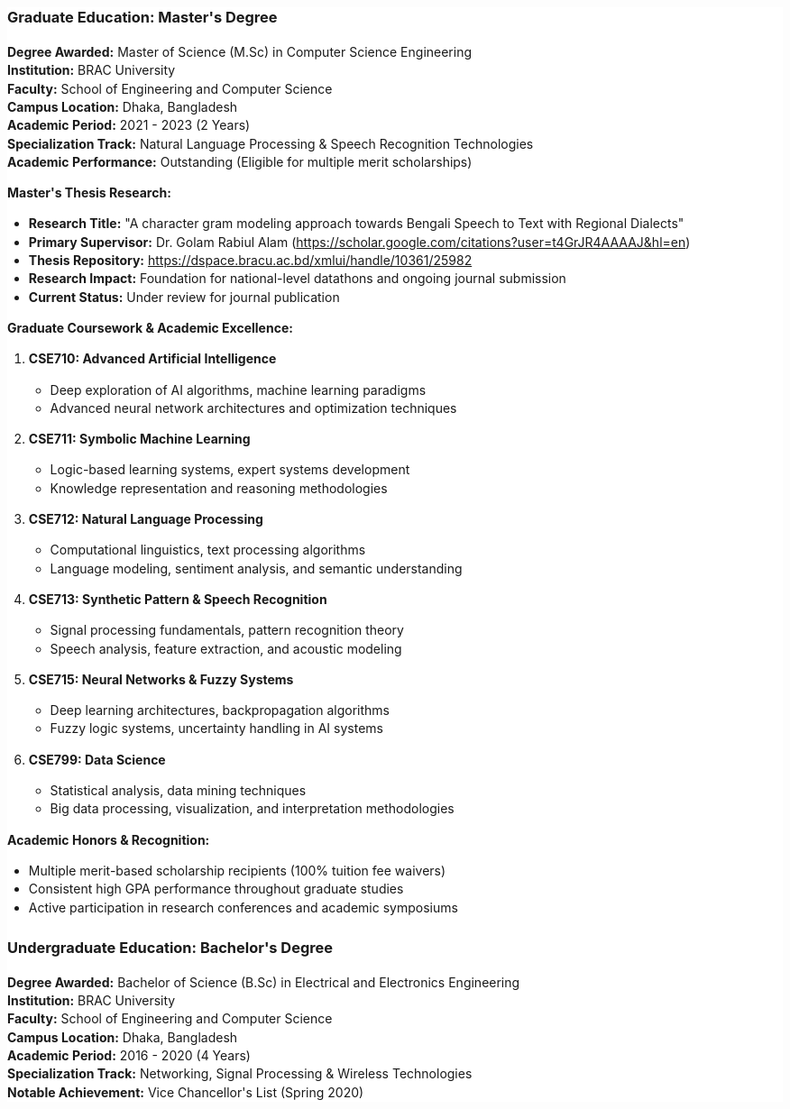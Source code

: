 ### Graduate Education: Master's Degree

**Degree Awarded:** Master of Science (M.Sc) in Computer Science Engineering  
**Institution:** BRAC University  
**Faculty:** School of Engineering and Computer Science  
**Campus Location:** Dhaka, Bangladesh  
**Academic Period:** 2021 - 2023 (2 Years)  
**Specialization Track:** Natural Language Processing & Speech Recognition Technologies  
**Academic Performance:** Outstanding (Eligible for multiple merit scholarships)

**Master's Thesis Research:**
- **Research Title:** "A character gram modeling approach towards Bengali Speech to Text with Regional Dialects"
- **Primary Supervisor:** Dr. Golam Rabiul Alam (https://scholar.google.com/citations?user=t4GrJR4AAAAJ&hl=en)
- **Thesis Repository:** https://dspace.bracu.ac.bd/xmlui/handle/10361/25982
- **Research Impact:** Foundation for national-level datathons and ongoing journal submission
- **Current Status:** Under review for journal publication

**Graduate Coursework & Academic Excellence:**

1. **CSE710: Advanced Artificial Intelligence**
   - Deep exploration of AI algorithms, machine learning paradigms
   - Advanced neural network architectures and optimization techniques

2. **CSE711: Symbolic Machine Learning**
   - Logic-based learning systems, expert systems development
   - Knowledge representation and reasoning methodologies

3. **CSE712: Natural Language Processing**
   - Computational linguistics, text processing algorithms
   - Language modeling, sentiment analysis, and semantic understanding

4. **CSE713: Synthetic Pattern & Speech Recognition**
   - Signal processing fundamentals, pattern recognition theory
   - Speech analysis, feature extraction, and acoustic modeling

5. **CSE715: Neural Networks & Fuzzy Systems**
   - Deep learning architectures, backpropagation algorithms
   - Fuzzy logic systems, uncertainty handling in AI systems

6. **CSE799: Data Science**
   - Statistical analysis, data mining techniques
   - Big data processing, visualization, and interpretation methodologies

**Academic Honors & Recognition:**
- Multiple merit-based scholarship recipients (100% tuition fee waivers)
- Consistent high GPA performance throughout graduate studies
- Active participation in research conferences and academic symposiums

### Undergraduate Education: Bachelor's Degree

**Degree Awarded:** Bachelor of Science (B.Sc) in Electrical and Electronics Engineering  
**Institution:** BRAC University  
**Faculty:** School of Engineering and Computer Science  
**Campus Location:** Dhaka, Bangladesh  
**Academic Period:** 2016 - 2020 (4 Years)  
**Specialization Track:** Networking, Signal Processing & Wireless Technologies  
**Notable Achievement:** Vice Chancellor's List (Spring 2020)
